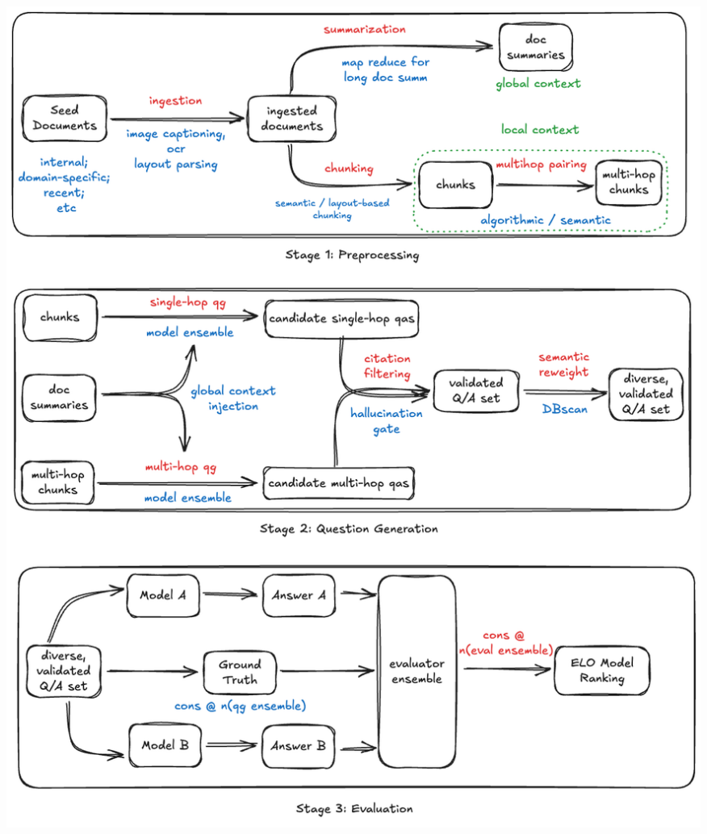 ![YourBench pipeline process flow diagram – from document ingestion to evaluation](docs/assets/yourbench_pipeline.png)
